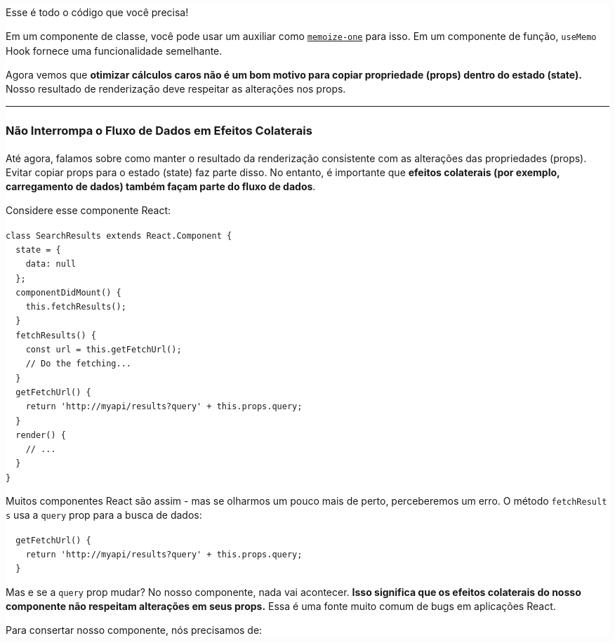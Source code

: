 Esse é todo o código que você precisa!

Em um componente de classe, você pode usar um auxiliar como [`memoize-one`](https://github.com/alexreardon/memoize-one) para isso. Em um componente de função, `useMemo` Hook fornece uma funcionalidade semelhante.

Agora vemos que **otimizar cálculos caros não é um bom motivo para copiar propriedade (props) dentro do estado (state).** Nosso resultado de renderização deve respeitar as alterações nos props.

---

### Não Interrompa o Fluxo de Dados em Efeitos Colaterais

Até agora, falamos sobre como manter o resultado da renderização consistente com as alterações das propriedades (props). Evitar copiar props para o estado (state) faz parte disso. No entanto, é importante que **efeitos colaterais (por exemplo, carregamento de dados) também façam parte do fluxo de dados**.

Considere esse componente React:

```jsx{5-7}
class SearchResults extends React.Component {
  state = {
    data: null
  };
  componentDidMount() {
    this.fetchResults();
  }
  fetchResults() {
    const url = this.getFetchUrl();
    // Do the fetching...
  }
  getFetchUrl() {
    return 'http://myapi/results?query' + this.props.query;
  }
  render() {
    // ...
  }
}
```

Muitos componentes React são assim - mas se olharmos um pouco mais de perto, perceberemos um erro. O método `fetchResults` usa a `query` prop para a busca de dados:

```jsx{2}
  getFetchUrl() {
    return 'http://myapi/results?query' + this.props.query;
  }
```

Mas e se a `query` prop mudar? No nosso componente, nada vai acontecer. **Isso significa que os efeitos colaterais do nosso componente não respeitam alterações em seus props.** Essa é uma fonte muito comum de bugs em aplicações React.

Para consertar nosso componente, nós precisamos de:
